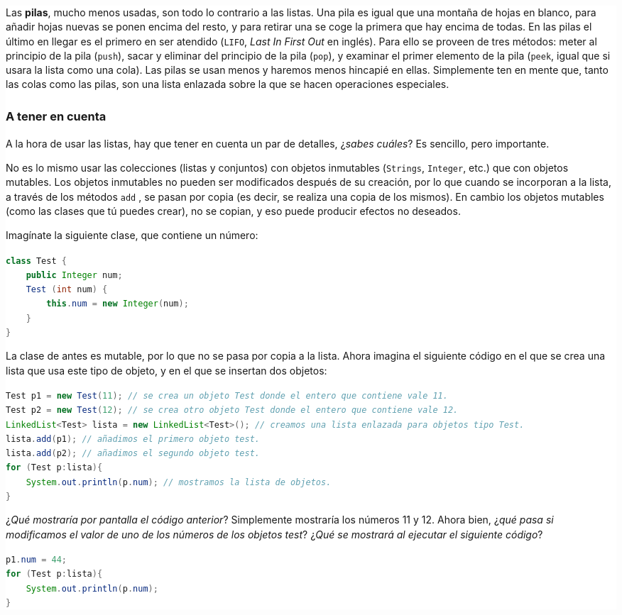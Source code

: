 Las **pilas**, mucho menos usadas, son todo lo contrario a las listas. Una pila es igual que una montaña de hojas en blanco, para añadir hojas nuevas se ponen encima del resto, y para retirar una se coge la primera que hay encima de todas. En las pilas el último en llegar es el primero en ser atendido (`LIFO`, *Last In First Out* en inglés). Para ello se proveen de tres métodos: meter al principio de la pila (`push`), sacar y eliminar del principio de la pila (`pop`), y examinar el primer elemento de la pila (`peek`, igual que si usara la lista como una cola). Las pilas se usan menos y haremos menos hincapié en ellas. Simplemente ten en mente que, tanto las colas como las pilas, son una lista enlazada sobre la que se hacen operaciones especiales.

### A tener en cuenta

A la hora de usar las listas, hay que tener en cuenta un par de detalles, ¿*sabes cuáles*? Es sencillo, pero importante.

No es lo mismo usar las colecciones (listas y conjuntos) con objetos inmutables (`Strings`, `Integer`, etc.) que con objetos mutables. Los objetos inmutables no pueden ser modificados después de su creación, por lo que cuando se incorporan a la lista, a través de los métodos `add` , se pasan por copia (es decir, se realiza una copia de los mismos). En cambio los objetos mutables (como las clases que tú puedes crear), no se copian, y eso puede producir efectos no deseados.

Imagínate la siguiente clase, que contiene un número:

```java
class Test {
	public Integer num;
	Test (int num) {
        this.num = new Integer(num); 
    }
}
```

La clase de antes es mutable, por lo que no se pasa por copia a la lista. Ahora imagina el siguiente código en el que se crea una lista que usa este tipo de objeto, y en el que se insertan dos objetos:

```java
Test p1 = new Test(11); // se crea un objeto Test donde el entero que contiene vale 11.
Test p2 = new Test(12); // se crea otro objeto Test donde el entero que contiene vale 12.
LinkedList<Test> lista = new LinkedList<Test>(); // creamos una lista enlazada para objetos tipo Test.
lista.add(p1); // añadimos el primero objeto test.
lista.add(p2); // añadimos el segundo objeto test.
for (Test p:lista){
	System.out.println(p.num); // mostramos la lista de objetos.
}
```

¿*Qué mostraría por pantalla el código anterior*? Simplemente mostraría los números 11 y 12. Ahora bien, ¿*qué pasa si modificamos el valor de uno de los números de los objetos test*? ¿*Qué se mostrará al ejecutar el siguiente código*?

```java
p1.num = 44;
for (Test p:lista){
    System.out.println(p.num);
}
```
